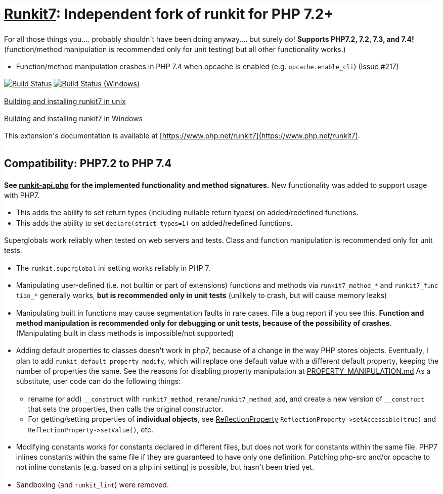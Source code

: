 [Runkit7](https://github.com/runkit7/runkit7): Independent fork of runkit for PHP 7.2+
======================================================================================

For all those things you.... probably shouldn't have been doing anyway.... but surely do!
__Supports PHP7.2, 7.2, 7.3, and 7.4!__ (function/method manipulation is recommended only for unit testing) but all other functionality works.)

- Function/method manipulation crashes in PHP 7.4 when opcache is enabled (e.g. `opcache.enable_cli`) ([Issue #217](https://github.com/runkit7/runkit7/issues/217))

[![Build Status](https://secure.travis-ci.org/runkit7/runkit7.png?branch=master)](http://travis-ci.org/runkit7/runkit7)
[![Build Status (Windows)](https://ci.appveyor.com/api/projects/status/3jwsf76ge0yo8v74/branch/master?svg=true)](https://ci.appveyor.com/project/TysonAndre/runkit7/branch/master)

[Building and installing runkit7 in unix](#building-and-installing-runkit7-in-unix)

[Building and installing runkit7 in Windows](#building-and-installing-runkit7-in-windows)

This extension's documentation is available at [https://www.php.net/runkit7](https://www.php.net/runkit7).

Compatibility: PHP7.2 to PHP 7.4
--------------------------------

**See [runkit-api.php](./runkit-api.php) for the implemented functionality and method signatures.** New functionality was added to support usage with PHP7.

- This adds the ability to set return types (including nullable return types) on added/redefined functions.
- This adds the ability to set `declare(strict_types=1)` on added/redefined functions.

Superglobals work reliably when tested on web servers and tests.
Class and function manipulation is recommended only for unit tests.

- The `runkit.superglobal` ini setting works reliably in PHP 7.
- Manipulating user-defined (i.e. not builtin or part of extensions) functions and methods via `runkit7_method_*` and `runkit7_function_*` generally works, **but is recommended only in unit tests** (unlikely to crash, but will cause memory leaks)
- Manipulating built in functions may cause segmentation faults in rare cases.
  File a bug report if you see this.
  **Function and method manipulation is recommended only for debugging or unit tests, because of the possibility of crashes**.
  (Manipulating built in class methods is impossible/not supported)
- Adding default properties to classes doesn't work in php7, because of a change
  in the way PHP stores objects.
  Eventually, I plan to add `runkit_default_property_modify`, which will replace one default value with a different default property, keeping the number of properties the same.
  See the reasons for disabling property manipulation at [PROPERTY\_MANIPULATION.md](./PROPERTY_MANIPULATION.md)
  As a substitute, user code can do the following things:

  - rename (or add) `__construct` with `runkit7_method_rename`/`runkit7_method_add`,
    and create a new version of `__construct` that sets the properties, then calls the original constructor.
  - For getting/setting properties of **individual objects**, see [ReflectionProperty](https://secure.php.net/manual/en/class.reflectionproperty.php)
    `ReflectionProperty->setAccessible(true)` and `ReflectionProperty->setValue()`, etc.
- Modifying constants works for constants declared in different files, but does not work for constants within the same file.
  PHP7 inlines constants within the same file if they are guaranteed to have only one definition.
  Patching php-src and/or opcache to not inline constants (e.g. based on a php.ini setting) is possible, but hasn't been tried yet.
- Sandboxing (and `runkit_lint`) were removed.
